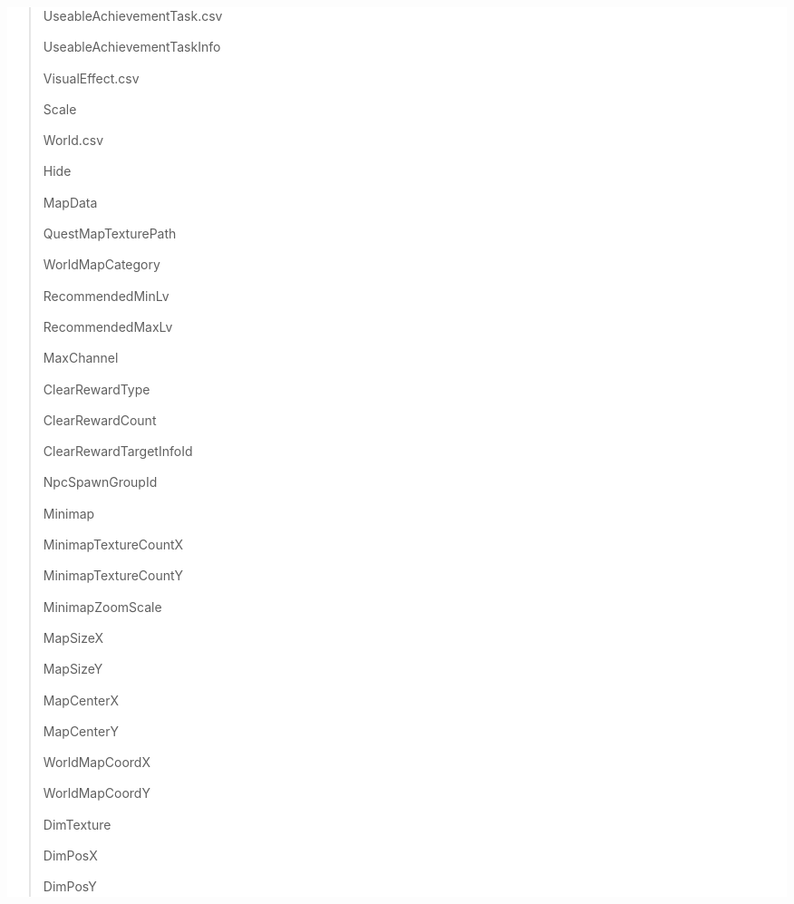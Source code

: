 > 
>
> UseableAchievementTask.csv
>
>   UseableAchievementTaskInfo
>
> 
>
> VisualEffect.csv
>
>   Scale
>
> 
>
> World.csv
>
>   Hide
>
>   MapData
>
>   QuestMapTexturePath
>
>   WorldMapCategory
>
>   RecommendedMinLv
>
>   RecommendedMaxLv
>
>   MaxChannel
>
>   ClearRewardType
>
>   ClearRewardCount
>
>   ClearRewardTargetInfoId
>
>   NpcSpawnGroupId
>
>   Minimap
>
>   MinimapTextureCountX
>
>   MinimapTextureCountY
>
>   MinimapZoomScale
>
>   MapSizeX
>
>   MapSizeY
>
>   MapCenterX
>
>   MapCenterY
>
>   WorldMapCoordX
>
>   WorldMapCoordY
>
>   DimTexture
>
>   DimPosX
>
>   DimPosY
>